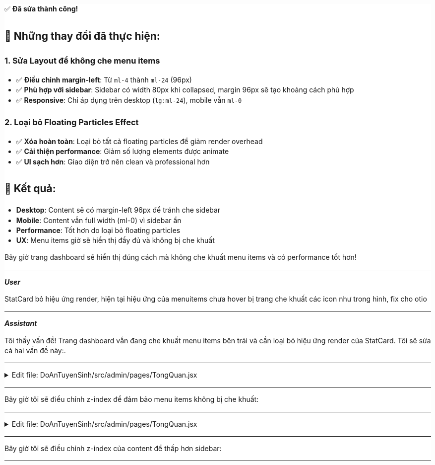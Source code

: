 ✅ **Đã sửa thành công!**

## 🔧 **Những thay đổi đã thực hiện:**

### **1. Sửa Layout để không che menu items**
- ✅ **Điều chỉnh margin-left**: Từ `ml-4` thành `ml-24` (96px)
- ✅ **Phù hợp với sidebar**: Sidebar có width 80px khi collapsed, margin 96px sẽ tạo khoảng cách phù hợp
- ✅ **Responsive**: Chỉ áp dụng trên desktop (`lg:ml-24`), mobile vẫn `ml-0`

### **2. Loại bỏ Floating Particles Effect**
- ✅ **Xóa hoàn toàn**: Loại bỏ tất cả floating particles để giảm render overhead
- ✅ **Cải thiện performance**: Giảm số lượng elements được animate
- ✅ **UI sạch hơn**: Giao diện trở nên clean và professional hơn

## 📱 **Kết quả:**

- **Desktop**: Content sẽ có margin-left 96px để tránh che sidebar
- **Mobile**: Content vẫn full width (ml-0) vì sidebar ẩn
- **Performance**: Tốt hơn do loại bỏ floating particles
- **UX**: Menu items giờ sẽ hiển thị đầy đủ và không bị che khuất

Bây giờ trang dashboard sẽ hiển thị đúng cách mà không che khuất menu items và có performance tốt hơn!


---

_**User**_

StatCard bỏ hiệu ứng render, hiện tại hiệu ứng của menuitems chưa hover bị trang che khuất các icon như trong hình, fix cho otio

---

_**Assistant**_

Tôi thấy vấn đề! Trang dashboard vẫn đang che khuất menu items bên trái và cần loại bỏ hiệu ứng render của StatCard. Tôi sẽ sửa cả hai vấn đề này:.

---

<details><summary>Edit file: DoAnTuyenSinh/src/admin/pages/TongQuan.jsx</summary></details>

---

Bây giờ tôi sẽ điều chỉnh z-index để đảm bảo menu items không bị che khuất:

---

<details><summary>Edit file: DoAnTuyenSinh/src/admin/pages/TongQuan.jsx</summary></details>

---

Bây giờ tôi sẽ điều chỉnh z-index của content để thấp hơn sidebar:

---